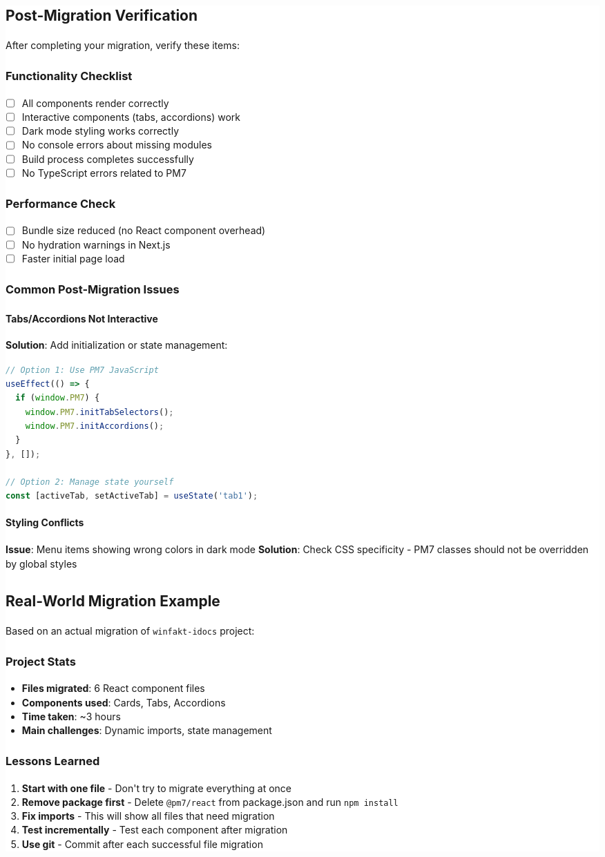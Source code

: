 ## Post-Migration Verification

After completing your migration, verify these items:

### Functionality Checklist
- [ ] All components render correctly
- [ ] Interactive components (tabs, accordions) work
- [ ] Dark mode styling works correctly
- [ ] No console errors about missing modules
- [ ] Build process completes successfully
- [ ] No TypeScript errors related to PM7

### Performance Check
- [ ] Bundle size reduced (no React component overhead)
- [ ] No hydration warnings in Next.js
- [ ] Faster initial page load

### Common Post-Migration Issues

#### Tabs/Accordions Not Interactive
**Solution**: Add initialization or state management:
```jsx
// Option 1: Use PM7 JavaScript
useEffect(() => {
  if (window.PM7) {
    window.PM7.initTabSelectors();
    window.PM7.initAccordions();
  }
}, []);

// Option 2: Manage state yourself
const [activeTab, setActiveTab] = useState('tab1');
```

#### Styling Conflicts
**Issue**: Menu items showing wrong colors in dark mode
**Solution**: Check CSS specificity - PM7 classes should not be overridden by global styles

## Real-World Migration Example

Based on an actual migration of `winfakt-idocs` project:

### Project Stats
- **Files migrated**: 6 React component files
- **Components used**: Cards, Tabs, Accordions
- **Time taken**: ~3 hours
- **Main challenges**: Dynamic imports, state management

### Lessons Learned
1. **Start with one file** - Don't try to migrate everything at once
2. **Remove package first** - Delete `@pm7/react` from package.json and run `npm install`
3. **Fix imports** - This will show all files that need migration
4. **Test incrementally** - Test each component after migration
5. **Use git** - Commit after each successful file migration
